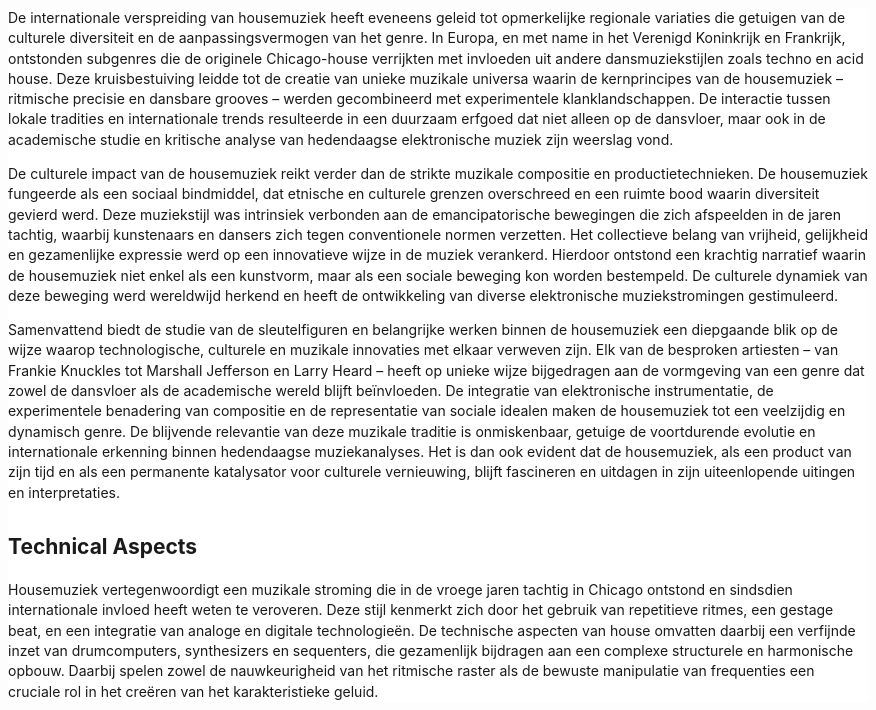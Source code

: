 De internationale verspreiding van housemuziek heeft eveneens geleid tot opmerkelijke regionale
variaties die getuigen van de culturele diversiteit en de aanpassingsvermogen van het genre. In
Europa, en met name in het Verenigd Koninkrijk en Frankrijk, ontstonden subgenres die de originele
Chicago-house verrijkten met invloeden uit andere dansmuziekstijlen zoals techno en acid house. Deze
kruisbestuiving leidde tot de creatie van unieke muzikale universa waarin de kernprincipes van de
housemuziek – ritmische precisie en dansbare grooves – werden gecombineerd met experimentele
klanklandschappen. De interactie tussen lokale tradities en internationale trends resulteerde in een
duurzaam erfgoed dat niet alleen op de dansvloer, maar ook in de academische studie en kritische
analyse van hedendaagse elektronische muziek zijn weerslag vond.

De culturele impact van de housemuziek reikt verder dan de strikte muzikale compositie en
productietechnieken. De housemuziek fungeerde als een sociaal bindmiddel, dat etnische en culturele
grenzen overschreed en een ruimte bood waarin diversiteit gevierd werd. Deze muziekstijl was
intrinsiek verbonden aan de emancipatorische bewegingen die zich afspeelden in de jaren tachtig,
waarbij kunstenaars en dansers zich tegen conventionele normen verzetten. Het collectieve belang van
vrijheid, gelijkheid en gezamenlijke expressie werd op een innovatieve wijze in de muziek verankerd.
Hierdoor ontstond een krachtig narratief waarin de housemuziek niet enkel als een kunstvorm, maar
als een sociale beweging kon worden bestempeld. De culturele dynamiek van deze beweging werd
wereldwijd herkend en heeft de ontwikkeling van diverse elektronische muziekstromingen gestimuleerd.

Samenvattend biedt de studie van de sleutelfiguren en belangrijke werken binnen de housemuziek een
diepgaande blik op de wijze waarop technologische, culturele en muzikale innovaties met elkaar
verweven zijn. Elk van de besproken artiesten – van Frankie Knuckles tot Marshall Jefferson en Larry
Heard – heeft op unieke wijze bijgedragen aan de vormgeving van een genre dat zowel de dansvloer als
de academische wereld blijft beïnvloeden. De integratie van elektronische instrumentatie, de
experimentele benadering van compositie en de representatie van sociale idealen maken de housemuziek
tot een veelzijdig en dynamisch genre. De blijvende relevantie van deze muzikale traditie is
onmiskenbaar, getuige de voortdurende evolutie en internationale erkenning binnen hedendaagse
muziekanalyses. Het is dan ook evident dat de housemuziek, als een product van zijn tijd en als een
permanente katalysator voor culturele vernieuwing, blijft fascineren en uitdagen in zijn
uiteenlopende uitingen en interpretaties.

## Technical Aspects

Housemuziek vertegenwoordigt een muzikale stroming die in de vroege jaren tachtig in Chicago
ontstond en sindsdien internationale invloed heeft weten te veroveren. Deze stijl kenmerkt zich door
het gebruik van repetitieve ritmes, een gestage beat, en een integratie van analoge en digitale
technologieën. De technische aspecten van house omvatten daarbij een verfijnde inzet van
drumcomputers, synthesizers en sequenters, die gezamenlijk bijdragen aan een complexe structurele en
harmonische opbouw. Daarbij spelen zowel de nauwkeurigheid van het ritmische raster als de bewuste
manipulatie van frequenties een cruciale rol in het creëren van het karakteristieke geluid.
